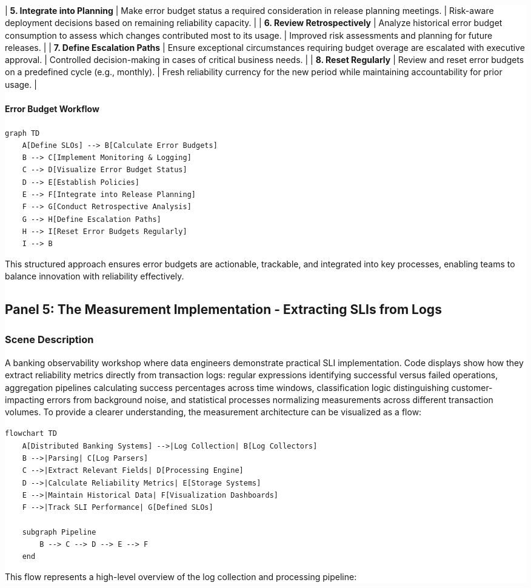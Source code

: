 | **5. Integrate into Planning** | Make error budget status a required consideration in release planning meetings. | Risk-aware deployment decisions based on remaining reliability capacity. |
| **6. Review Retrospectively** | Analyze historical error budget consumption to assess which changes contributed most to its usage. | Improved risk assessments and planning for future releases. |
| **7. Define Escalation Paths** | Ensure exceptional circumstances requiring budget overage are escalated with executive approval. | Controlled decision-making in cases of critical business needs. |
| **8. Reset Regularly** | Review and reset error budgets on a predefined cycle (e.g., monthly). | Fresh reliability currency for the new period while maintaining accountability for prior usage. |

#### Error Budget Workflow

```mermaid
graph TD
    A[Define SLOs] --> B[Calculate Error Budgets]
    B --> C[Implement Monitoring & Logging]
    C --> D[Visualize Error Budget Status]
    D --> E[Establish Policies]
    E --> F[Integrate into Release Planning]
    F --> G[Conduct Retrospective Analysis]
    G --> H[Define Escalation Paths]
    H --> I[Reset Error Budgets Regularly]
    I --> B
```

This structured approach ensures error budgets are actionable, trackable, and integrated into key processes, enabling teams to balance innovation with reliability effectively.

## Panel 5: The Measurement Implementation - Extracting SLIs from Logs

### Scene Description

A banking observability workshop where data engineers demonstrate practical SLI implementation. Code displays show how they extract reliability metrics directly from transaction logs: regular expressions identifying successful versus failed operations, aggregation pipelines calculating success percentages across time windows, classification logic distinguishing customer-impacting errors from background noise, and statistical processes normalizing measurements across different transaction volumes. To provide a clearer understanding, the measurement architecture can be visualized as a flow:

```mermaid
flowchart TD
    A[Distributed Banking Systems] -->|Log Collection| B[Log Collectors]
    B -->|Parsing| C[Log Parsers]
    C -->|Extract Relevant Fields| D[Processing Engine]
    D -->|Calculate Reliability Metrics| E[Storage Systems]
    E -->|Maintain Historical Data| F[Visualization Dashboards]
    F -->|Track SLI Performance| G[Defined SLOs]

    subgraph Pipeline
        B --> C --> D --> E --> F
    end
```

This flow represents a high-level overview of the log collection and processing pipeline:

